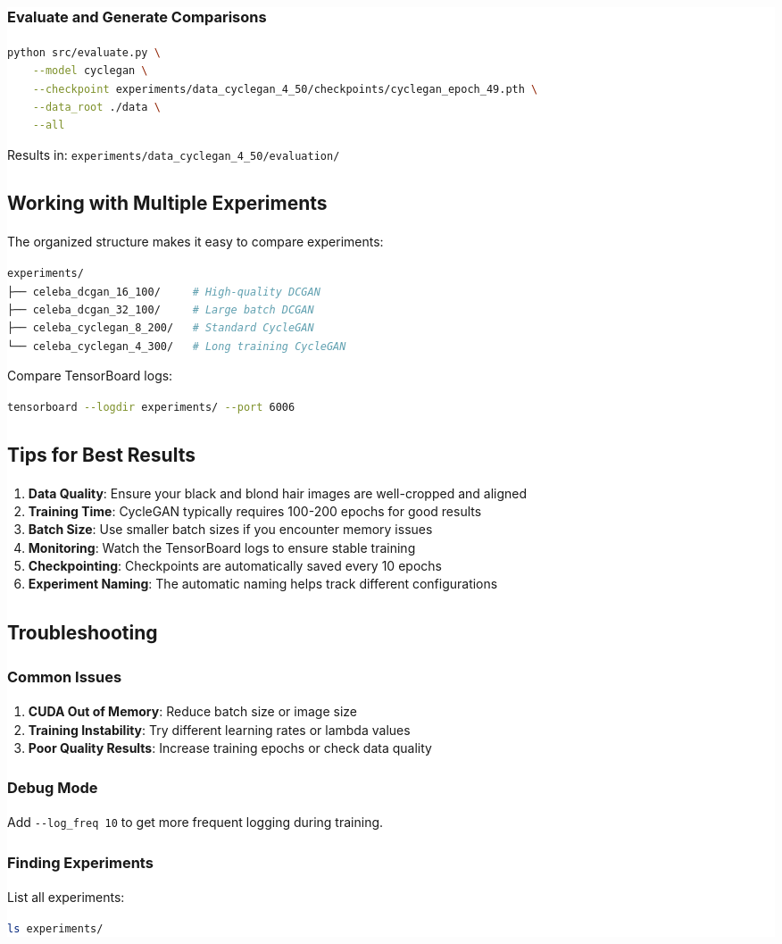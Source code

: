 ### Evaluate and Generate Comparisons

```bash
python src/evaluate.py \
    --model cyclegan \
    --checkpoint experiments/data_cyclegan_4_50/checkpoints/cyclegan_epoch_49.pth \
    --data_root ./data \
    --all
```

Results in: `experiments/data_cyclegan_4_50/evaluation/`

## Working with Multiple Experiments

The organized structure makes it easy to compare experiments:

```bash
experiments/
├── celeba_dcgan_16_100/     # High-quality DCGAN
├── celeba_dcgan_32_100/     # Large batch DCGAN
├── celeba_cyclegan_8_200/   # Standard CycleGAN
└── celeba_cyclegan_4_300/   # Long training CycleGAN
```

Compare TensorBoard logs:
```bash
tensorboard --logdir experiments/ --port 6006
```

## Tips for Best Results

1. **Data Quality**: Ensure your black and blond hair images are well-cropped and aligned
2. **Training Time**: CycleGAN typically requires 100-200 epochs for good results
3. **Batch Size**: Use smaller batch sizes if you encounter memory issues
4. **Monitoring**: Watch the TensorBoard logs to ensure stable training
5. **Checkpointing**: Checkpoints are automatically saved every 10 epochs
6. **Experiment Naming**: The automatic naming helps track different configurations

## Troubleshooting

### Common Issues

1. **CUDA Out of Memory**: Reduce batch size or image size
2. **Training Instability**: Try different learning rates or lambda values
3. **Poor Quality Results**: Increase training epochs or check data quality

### Debug Mode

Add `--log_freq 10` to get more frequent logging during training.

### Finding Experiments

List all experiments:
```bash
ls experiments/
```
